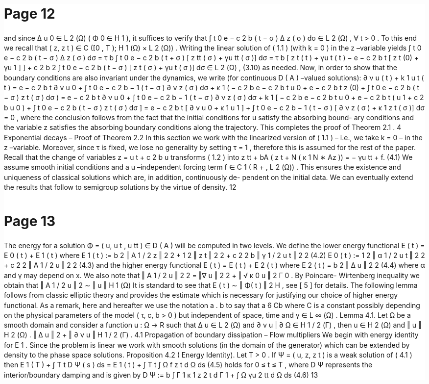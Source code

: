 # Page 12

and since   ∆ u 0   ∈   L 2 (Ω)   ( Φ 0   ∈   H 1 ), it suffices to verify that  ∫   t  0  e −   c 2  b   ( t − σ ) ∆ z ( σ ) dσ   ∈   L 2 (Ω) ,   ∀ t   >   0 .  To this end we recall that   ( z, z t )   ∈   C ([0 , T   );   H 1 (Ω)   ×   L 2 (Ω)) .   Writing the linear solution of ( 1.1 ) (with  k   = 0 ) in the   z –variable yields  ∫   t  0  e −   c 2  b   ( t − σ ) ∆ z ( σ ) dσ   =   τ  b  ∫   t  0  e −   c 2  b   ( t + σ )   [ z tt ( σ ) +   γu tt ( σ )]   dσ  =   τ  b  [  z t ( t ) +   γu t ( t )   −   e −   c 2  b   t [ z t (0) +   γu 1 ]  ]  +   c 2  b 2  ∫   t  0  e −   c 2  b   ( t − σ ) [ z t ( σ ) +   γu t ( σ )] dσ   ∈   L 2 (Ω) ,   (3.10) as needed. Now, in order to show that the boundary conditions are also invariant under the dynamics, we write (for continuous   D ( A ) –valued solutions):  ∂ ν   u ( t ) +   k 1 u t ( t ) =   e −   c 2  b   t ∂ ν   u 0   +  ∫   t  0  e − c 2 b − 1 ( t − σ ) ∂ ν   z ( σ ) dσ  +   κ 1  (  − c 2  b  e −   c 2  b   t u 0   +   e −   c 2  b   t z (0) +  ∫   t  0  e −   c 2  b   ( t − σ ) z t ( σ ) dσ  )  =   e −   c 2  b   t ∂ ν   u 0   +  ∫   t  0  e − c 2 b − 1 ( t − σ ) ∂ ν   z ( σ ) dσ  +   k 1  [  − c 2  b  e −   c 2  b   t u 0   +   e −   c 2  b   t  (  u 1   +   c 2  b  u 0  )  +  ∫   t  0  e −   c 2  b   ( t − σ ) z t ( σ ) dσ  ]  =   e −   c 2  b   t   [ ∂ ν   u 0   +   κ 1 u 1 ] +  ∫   t  0  e − c 2 b − 1 ( t − σ )   [ ∂ ν   z ( σ ) +   κ 1 z t ( σ )]   dσ   = 0 ,  where the conclusion follows from the fact that the initial conditions for   u   satisfy the absorbing bound- ary conditions and the variable   z   satisfies the absorbing boundary conditions along the trajectory. This completes the proof of Theorem   2.1 .  4   Exponential decays – Proof of Theorem   2.2  In this section we work with the linearized version of ( 1.1 ) – i.e., we take   k   = 0   – in the   z –variable. Moreover, since   τ   is fixed, we lose no generality by setting   τ   = 1 , therefore this is assumed for the rest of the paper. Recall that the change of variables   z   =   u t   +   c 2  b   u   transforms ( 1.2 ) into  z tt   +   bA ( z t   +   N ( κ 1 N ∗ Az )) =   − γu tt   +   f.   (4.1) We assume smooth initial conditions and a   u –independent forcing term   f   ∈   C 1 ( R + , L 2 (Ω)) .   This ensures the existence and uniqueness of classical solutions which are, in addition, continuously de- pendent on the initial data. We can eventually extend the results that follow to semigroup solutions by the virtue of density. 12

# Page 13

The energy for a solution   Φ = ( u, u t , u tt )   ∈ D ( A )   will be computed in two levels.   We define the  lower energy   functional   E ( t ) =   E 0 ( t ) +   E 1 ( t )   where  E 1 ( t ) :=   b  2   ‖ A 1 / 2 z ‖ 2 2   +  1  2   ‖ z t ‖ 2 2   +   c 2  2 b ‖ γ 1 / 2 u t ‖ 2 2   (4.2)  E 0 ( t ) :=  1  2   ‖ α 1 / 2 u t ‖ 2 2   +   c 2  2   ‖ A 1 / 2 u ‖ 2 2   (4.3) and the   higher energy   functional   E ( t ) =   E ( t ) +   E 2 ( t )   where  E 2 ( t ) =   b  2 ‖ ∆ u ‖ 2 2   (4.4) where   α   and   γ   may depend on   x.   We also note that  ‖ A 1 / 2 u ‖ 2 2   =   ‖∇ u ‖ 2 2   +   ‖ √ κ 0 u ‖ 2 Γ 0  . By Poincare- Wirtenberg inequality we obtain that  ‖ A 1 / 2 u ‖ 2   ∼ ‖ u ‖ H 1 (Ω)  It is standard to see that   E ( t )   ∼ ‖ Φ( t ) ‖ 2  H , see [ 5 ] for details.   The following lemma follows from classic elliptic theory and provides the estimate which is necessary for justifying our choice of   higher  energy functional.   As a remark, here and hereafter we use the notation   a   .   b   to say that   a   6   Cb  where   C   is a constant possibly depending on the physical parameters of the model ( τ, c, b >   0 ) but independent of space, time and   γ   ∈   L ∞ (Ω) .  Lemma 4.1.   Let   Ω   be a smooth domain and consider a function   u   : Ω   →   R   such that   ∆ u   ∈   L 2 (Ω)  and   ∂ ν   u | ∂ Ω   ∈   H 1 / 2 (Γ) , then   u   ∈   H 2 (Ω)   and  ‖ u ‖ H 2 (Ω)   .   ‖ ∆ u ‖ 2   +   ‖ ∂ ν   u ‖ H 1 / 2 (Γ) .  4.1   Propagation of boundary dissipation – Flow multipliers  We begin with energy identity for   E 1 .   Since the problem is linear we work with smooth solutions (in the domain of the generator) which can be extended by density to the phase space solutions.  Proposition 4.2   ( Energy Identity).   Let   T >   0 . If   Ψ = ( u, z, z t )   is a weak solution of   ( 4.1 )   then  E 1 ( T   ) +  ∫   T t  D Ψ ( s ) ds   =   E 1 ( t ) +  ∫   T t  ∫  Ω  f z t d Ω ds   (4.5)  holds for   0   ≤   t   ≤   T   , where   D Ψ   represents the interior/boundary damping and is given by  D Ψ   :=   b  ∫  Γ 1  κ 1 z 2  t   d Γ 1   +  ∫  Ω  γu 2  tt d Ω ds   (4.6) 13
